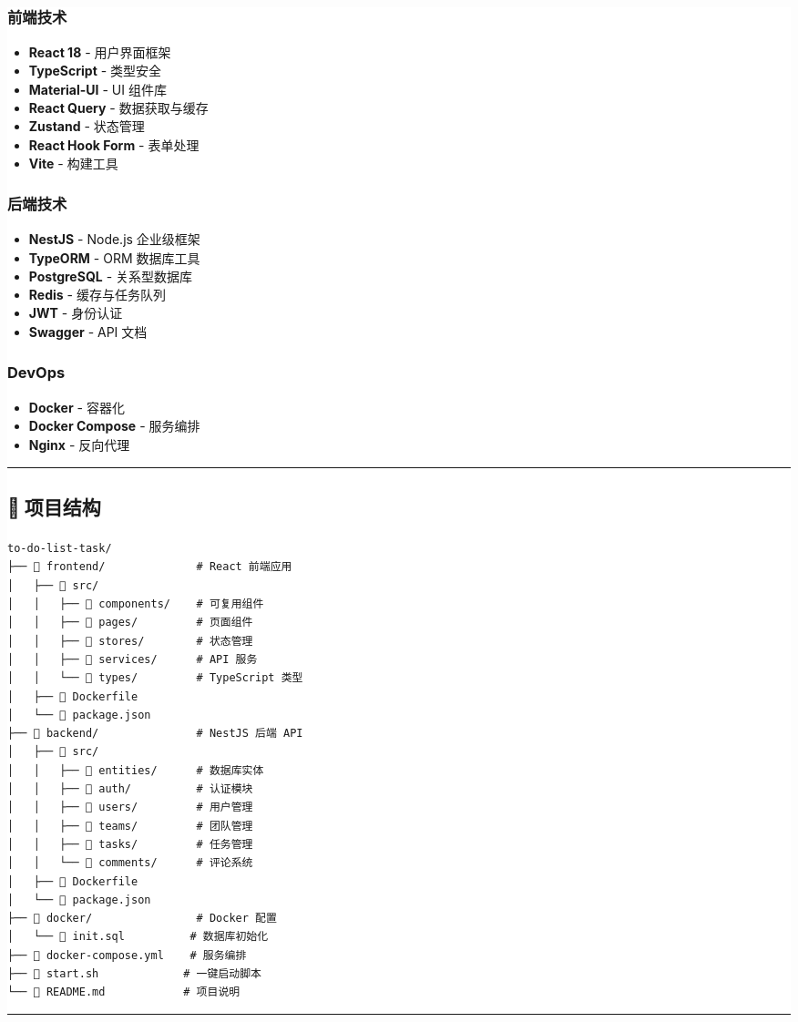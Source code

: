 ### 前端技术
- **React 18** - 用户界面框架
- **TypeScript** - 类型安全
- **Material-UI** - UI 组件库
- **React Query** - 数据获取与缓存
- **Zustand** - 状态管理
- **React Hook Form** - 表单处理
- **Vite** - 构建工具

### 后端技术
- **NestJS** - Node.js 企业级框架
- **TypeORM** - ORM 数据库工具
- **PostgreSQL** - 关系型数据库
- **Redis** - 缓存与任务队列
- **JWT** - 身份认证
- **Swagger** - API 文档

### DevOps
- **Docker** - 容器化
- **Docker Compose** - 服务编排
- **Nginx** - 反向代理

---

## 📁 项目结构

```
to-do-list-task/
├── 📂 frontend/              # React 前端应用
│   ├── 📂 src/
│   │   ├── 📂 components/    # 可复用组件
│   │   ├── 📂 pages/         # 页面组件
│   │   ├── 📂 stores/        # 状态管理
│   │   ├── 📂 services/      # API 服务
│   │   └── 📂 types/         # TypeScript 类型
│   ├── 📄 Dockerfile
│   └── 📄 package.json
├── 📂 backend/               # NestJS 后端 API
│   ├── 📂 src/
│   │   ├── 📂 entities/      # 数据库实体
│   │   ├── 📂 auth/          # 认证模块
│   │   ├── 📂 users/         # 用户管理
│   │   ├── 📂 teams/         # 团队管理
│   │   ├── 📂 tasks/         # 任务管理
│   │   └── 📂 comments/      # 评论系统
│   ├── 📄 Dockerfile
│   └── 📄 package.json
├── 📂 docker/                # Docker 配置
│   └── 📄 init.sql          # 数据库初始化
├── 📄 docker-compose.yml    # 服务编排
├── 📄 start.sh             # 一键启动脚本
└── 📄 README.md            # 项目说明
```

---